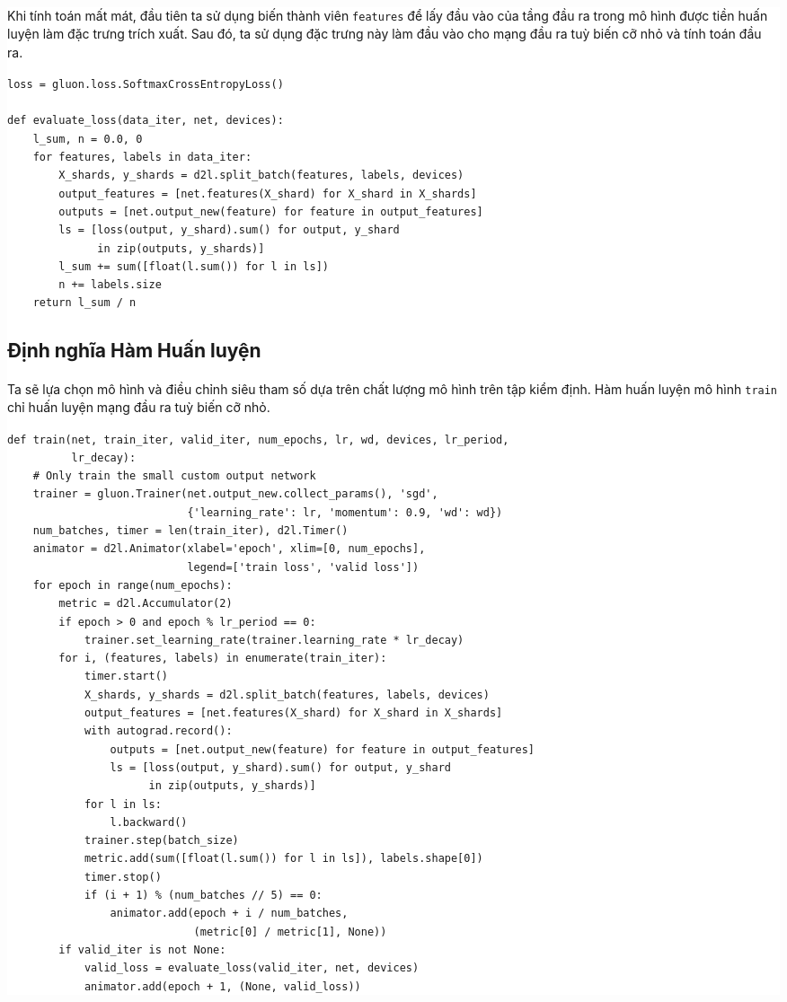 


Khi tính toán mất mát, đầu tiên ta sử dụng biến thành viên `features` để lấy đầu vào của tầng đầu ra trong mô hình được tiền huấn luyện làm đặc trưng trích xuất.
Sau đó, ta sử dụng đặc trưng này làm đầu vào cho mạng đầu ra tuỳ biến cỡ nhỏ và tính toán đầu ra.


```{.python .input}
loss = gluon.loss.SoftmaxCrossEntropyLoss()

def evaluate_loss(data_iter, net, devices):
    l_sum, n = 0.0, 0
    for features, labels in data_iter:
        X_shards, y_shards = d2l.split_batch(features, labels, devices)
        output_features = [net.features(X_shard) for X_shard in X_shards]
        outputs = [net.output_new(feature) for feature in output_features]
        ls = [loss(output, y_shard).sum() for output, y_shard
              in zip(outputs, y_shards)]
        l_sum += sum([float(l.sum()) for l in ls])
        n += labels.size
    return l_sum / n
```







## Định nghĩa Hàm Huấn luyện




Ta sẽ lựa chọn mô hình và điều chỉnh siêu tham số dựa trên chất lượng mô hình trên tập kiểm định.
Hàm huấn luyện mô hình `train` chỉ huấn luyện mạng đầu ra tuỳ biến cỡ nhỏ.


```{.python .input}
def train(net, train_iter, valid_iter, num_epochs, lr, wd, devices, lr_period,
          lr_decay):
    # Only train the small custom output network
    trainer = gluon.Trainer(net.output_new.collect_params(), 'sgd',
                            {'learning_rate': lr, 'momentum': 0.9, 'wd': wd})
    num_batches, timer = len(train_iter), d2l.Timer()
    animator = d2l.Animator(xlabel='epoch', xlim=[0, num_epochs],
                            legend=['train loss', 'valid loss'])
    for epoch in range(num_epochs):
        metric = d2l.Accumulator(2)
        if epoch > 0 and epoch % lr_period == 0:
            trainer.set_learning_rate(trainer.learning_rate * lr_decay)
        for i, (features, labels) in enumerate(train_iter):
            timer.start()
            X_shards, y_shards = d2l.split_batch(features, labels, devices)
            output_features = [net.features(X_shard) for X_shard in X_shards]
            with autograd.record():
                outputs = [net.output_new(feature) for feature in output_features]
                ls = [loss(output, y_shard).sum() for output, y_shard
                      in zip(outputs, y_shards)]
            for l in ls:
                l.backward()
            trainer.step(batch_size)
            metric.add(sum([float(l.sum()) for l in ls]), labels.shape[0])
            timer.stop()
            if (i + 1) % (num_batches // 5) == 0:
                animator.add(epoch + i / num_batches, 
                             (metric[0] / metric[1], None))
        if valid_iter is not None:
            valid_loss = evaluate_loss(valid_iter, net, devices)
            animator.add(epoch + 1, (None, valid_loss))
```